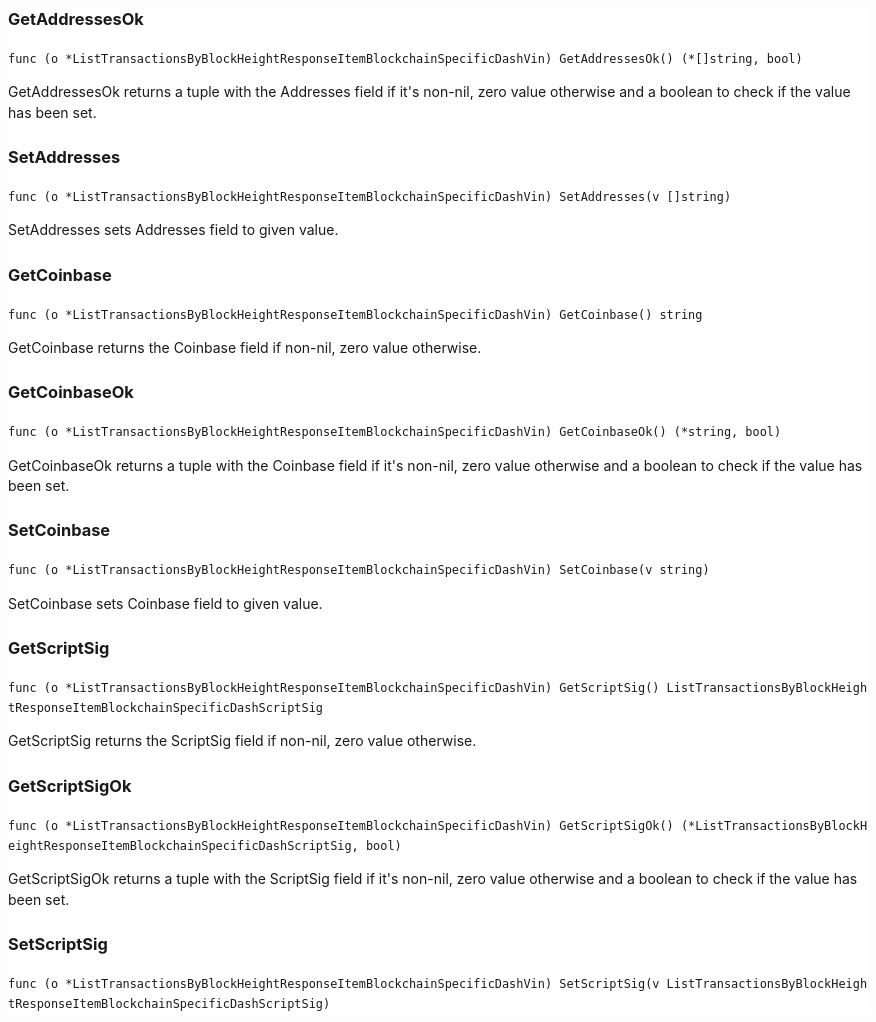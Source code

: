 ### GetAddressesOk

`func (o *ListTransactionsByBlockHeightResponseItemBlockchainSpecificDashVin) GetAddressesOk() (*[]string, bool)`

GetAddressesOk returns a tuple with the Addresses field if it's non-nil, zero value otherwise
and a boolean to check if the value has been set.

### SetAddresses

`func (o *ListTransactionsByBlockHeightResponseItemBlockchainSpecificDashVin) SetAddresses(v []string)`

SetAddresses sets Addresses field to given value.


### GetCoinbase

`func (o *ListTransactionsByBlockHeightResponseItemBlockchainSpecificDashVin) GetCoinbase() string`

GetCoinbase returns the Coinbase field if non-nil, zero value otherwise.

### GetCoinbaseOk

`func (o *ListTransactionsByBlockHeightResponseItemBlockchainSpecificDashVin) GetCoinbaseOk() (*string, bool)`

GetCoinbaseOk returns a tuple with the Coinbase field if it's non-nil, zero value otherwise
and a boolean to check if the value has been set.

### SetCoinbase

`func (o *ListTransactionsByBlockHeightResponseItemBlockchainSpecificDashVin) SetCoinbase(v string)`

SetCoinbase sets Coinbase field to given value.


### GetScriptSig

`func (o *ListTransactionsByBlockHeightResponseItemBlockchainSpecificDashVin) GetScriptSig() ListTransactionsByBlockHeightResponseItemBlockchainSpecificDashScriptSig`

GetScriptSig returns the ScriptSig field if non-nil, zero value otherwise.

### GetScriptSigOk

`func (o *ListTransactionsByBlockHeightResponseItemBlockchainSpecificDashVin) GetScriptSigOk() (*ListTransactionsByBlockHeightResponseItemBlockchainSpecificDashScriptSig, bool)`

GetScriptSigOk returns a tuple with the ScriptSig field if it's non-nil, zero value otherwise
and a boolean to check if the value has been set.

### SetScriptSig

`func (o *ListTransactionsByBlockHeightResponseItemBlockchainSpecificDashVin) SetScriptSig(v ListTransactionsByBlockHeightResponseItemBlockchainSpecificDashScriptSig)`
